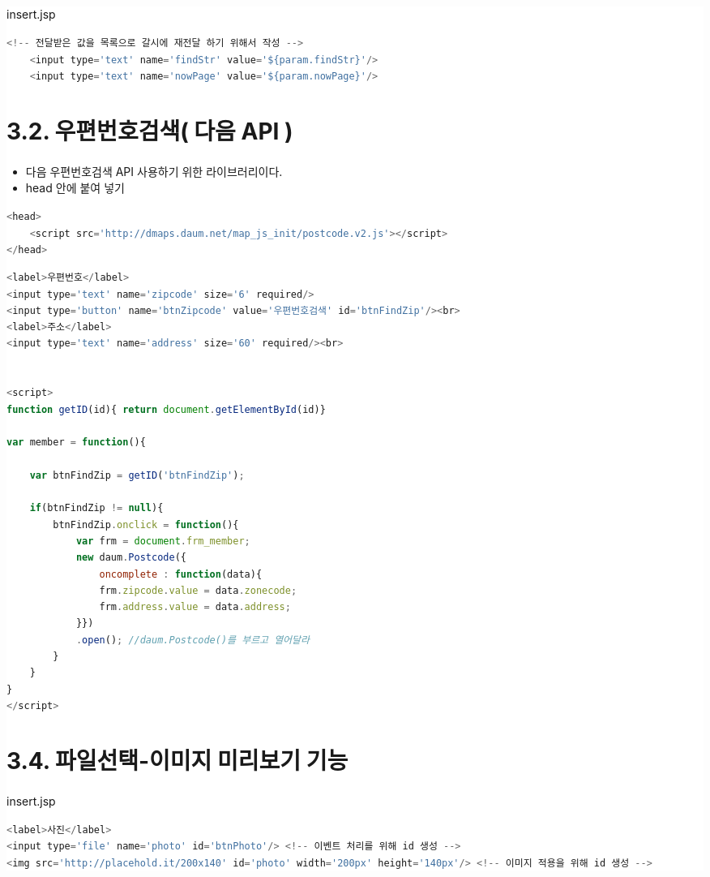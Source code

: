 insert.jsp
```js
<!-- 전달받은 값을 목록으로 갈시에 재전달 하기 위해서 작성 -->
    <input type='text' name='findStr' value='${param.findStr}'/>
    <input type='text' name='nowPage' value='${param.nowPage}'/>
```


# 3.2. 우편번호검색( 다음 API )

- 다음 우편번호검색 API 사용하기 위한 라이브러리이다.
- head 안에 붙여 넣기
```js
<head>
	<script src='http://dmaps.daum.net/map_js_init/postcode.v2.js'></script>
</head>
```


```js
<label>우편번호</label>
<input type='text' name='zipcode' size='6' required/>
<input type='button' name='btnZipcode' value='우편번호검색' id='btnFindZip'/><br>			
<label>주소</label>
<input type='text' name='address' size='60' required/><br>


<script>
function getID(id){ return document.getElementById(id)}

var member = function(){

    var btnFindZip = getID('btnFindZip');
	
	if(btnFindZip != null){
		btnFindZip.onclick = function(){
			var frm = document.frm_member;
			new daum.Postcode({
				oncomplete : function(data){
				frm.zipcode.value = data.zonecode;
				frm.address.value = data.address;
			}})
			.open(); //daum.Postcode()를 부르고 열어달라
		}
	}
}
</script>
```

# 3.4. 파일선택-이미지 미리보기 기능

insert.jsp
```js
<label>사진</label>
<input type='file' name='photo' id='btnPhoto'/> <!-- 이벤트 처리를 위해 id 생성 -->
<img src='http://placehold.it/200x140' id='photo' width='200px' height='140px'/> <!-- 이미지 적용을 위해 id 생성 -->
```
